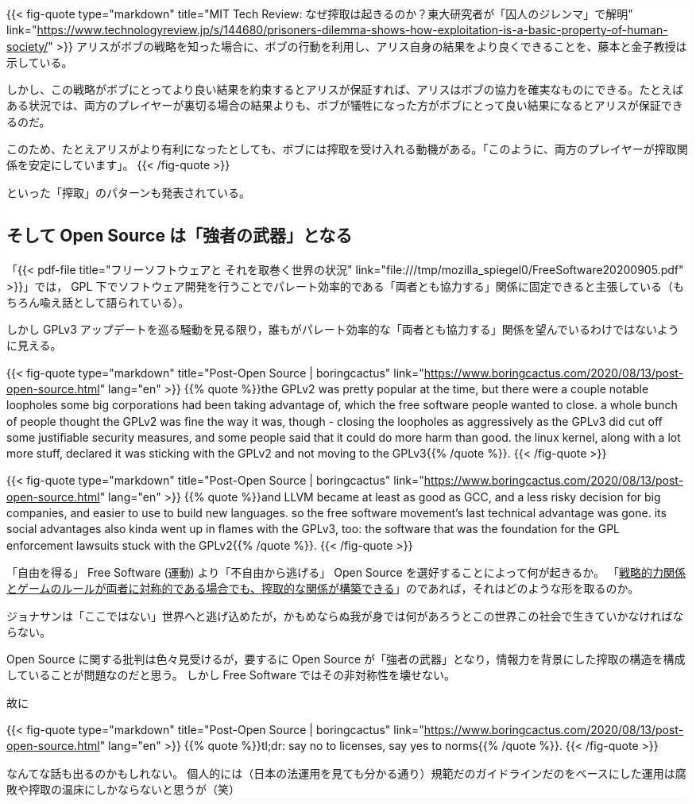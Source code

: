 {{< fig-quote type="markdown" title="MIT Tech Review: なぜ搾取は起きるのか？東大研究者が「囚人のジレンマ」で解明" link="https://www.technologyreview.jp/s/144680/prisoners-dilemma-shows-how-exploitation-is-a-basic-property-of-human-society/" >}}
アリスがボブの戦略を知った場合に、ボブの行動を利用し、アリス自身の結果をより良くできることを、藤本と金子教授は示している。

しかし、この戦略がボブにとってより良い結果を約束するとアリスが保証すれば、アリスはボブの協力を確実なものにできる。たとえばある状況では、両方のプレイヤーが裏切る場合の結果よりも、ボブが犠牲になった方がボブにとって良い結果になるとアリスが保証できるのだ。

このため、たとえアリスがより有利になったとしても、ボブには搾取を受け入れる動機がある。「このように、両方のプレイヤーが搾取関係を安定にしています」。
{{< /fig-quote >}}

といった「搾取」のパターンも発表されている。

## そして Open Source は「強者の武器」となる

「{{< pdf-file title="フリーソフトウェアと それを取巻く世界の状況" link="file:///tmp/mozilla_spiegel0/FreeSoftware20200905.pdf" >}}」では， GPL 下でソフトウェア開発を行うことでパレート効率的である「両者とも協力する」関係に固定できると主張している（もちろん喩え話として語られている）。

しかし GPLv3 アップデートを巡る騒動を見る限り，誰もがパレート効率的な「両者とも協力する」関係を望んでいるわけではないように見える。

{{< fig-quote type="markdown" title="Post-Open Source | boringcactus" link="https://www.boringcactus.com/2020/08/13/post-open-source.html" lang="en" >}}
{{% quote %}}the GPLv2 was pretty popular at the time, but there were a couple notable loopholes some big corporations had been taking advantage of, which the free software people wanted to close. a whole bunch of people thought the GPLv2 was fine the way it was, though - closing the loopholes as aggressively as the GPLv3 did cut off some justifiable security measures, and some people said that it could do more harm than good. the linux kernel, along with a lot more stuff, declared it was sticking with the GPLv2 and not moving to the GPLv3{{% /quote %}}.
{{< /fig-quote >}}

{{< fig-quote type="markdown" title="Post-Open Source | boringcactus" link="https://www.boringcactus.com/2020/08/13/post-open-source.html" lang="en" >}}
{{% quote %}}and LLVM became at least as good as GCC, and a less risky decision for big companies, and easier to use to build new languages. so the free software movement’s last technical advantage was gone. its social advantages also kinda went up in flames with the GPLv3, too: the software that was the foundation for the GPL enforcement lawsuits stuck with the GPLv2{{% /quote %}}.
{{< /fig-quote >}}

「自由を得る」 Free Software (運動) より「不自由から逃げる」 Open Source を選好することによって何が起きるか。
「[戦略的力関係とゲームのルールが両者に対称的である場合でも、搾取的な関係が構築できる](https://www.technologyreview.jp/s/144680/prisoners-dilemma-shows-how-exploitation-is-a-basic-property-of-human-society/ "MIT Tech Review: なぜ搾取は起きるのか？東大研究者が「囚人のジレンマ」で解明")」のであれば，それはどのような形を取るのか。

ジョナサンは「ここではない」世界へと逃げ込めたが，かもめならぬ我が身では何があろうとこの世界この社会で生きていかなければならない。

Open Source に関する批判は色々見受けるが，要するに Open Source が「強者の武器」となり，情報力を背景にした搾取の構造を構成していることが問題なのだと思う。
しかし Free Software ではその非対称性を壊せない。

故に

{{< fig-quote type="markdown" title="Post-Open Source | boringcactus" link="https://www.boringcactus.com/2020/08/13/post-open-source.html" lang="en" >}}
{{% quote %}}tl;dr: say no to licenses, say yes to norms{{% /quote %}}.
{{< /fig-quote >}}

なんてな話も出るのかもしれない。
個人的には（日本の法運用を見ても分かる通り）規範だのガイドラインだのをベースにした運用は腐敗や搾取の温床にしかならないと思うが（笑）
